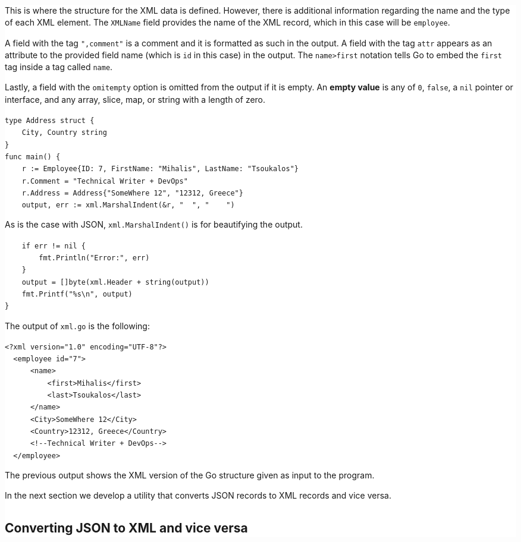 This is where the structure for the XML data is defined. However, there is additional information regarding the name and the type of each XML element. The `XMLName` field provides the name of the XML record, which in this case will be `employee`.

A field with the tag `",comment"` is a comment and it is formatted as such in the output. A field with the tag `attr` appears as an attribute to the provided field name (which is `id` in this case) in the output. The `name>first` notation tells Go to embed the `first` tag inside a tag called `name`.

Lastly, a field with the `omitempty` option is omitted from the output if it is empty. An **empty value** is any of `0`, `false`, a `nil` pointer or interface, and any array, slice, map, or string with a length of zero.

```markup
type Address struct {
    City, Country string
}
func main() {
    r := Employee{ID: 7, FirstName: "Mihalis", LastName: "Tsoukalos"}
    r.Comment = "Technical Writer + DevOps"
    r.Address = Address{"SomeWhere 12", "12312, Greece"}
    output, err := xml.MarshalIndent(&r, "  ", "    ")
```

As is the case with JSON, `xml.MarshalIndent()` is for beautifying the output.

```markup
    if err != nil {
        fmt.Println("Error:", err)
    }
    output = []byte(xml.Header + string(output))
    fmt.Printf("%s\n", output)
}
```

The output of `xml.go` is the following:

```markup
<?xml version="1.0" encoding="UTF-8"?>
  <employee id="7">
      <name>
          <first>Mihalis</first>
          <last>Tsoukalos</last>
      </name>
      <City>SomeWhere 12</City>
      <Country>12312, Greece</Country>
      <!--Technical Writer + DevOps-->
  </employee>
```

The previous output shows the XML version of the Go structure given as input to the program.

In the next section we develop a utility that converts JSON records to XML records and vice versa.

## Converting JSON to XML and vice versa
